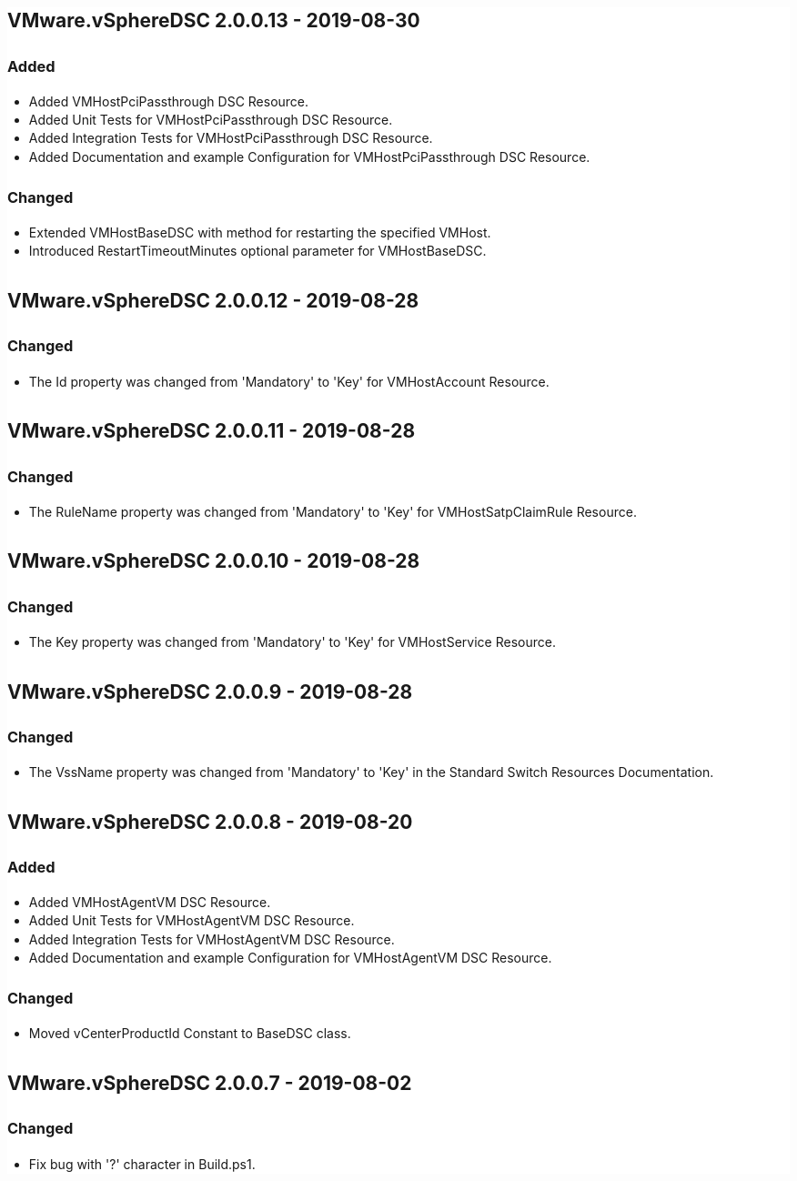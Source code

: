 ## VMware.vSphereDSC 2.0.0.13 - 2019-08-30
### Added
- Added VMHostPciPassthrough DSC Resource.
- Added Unit Tests for VMHostPciPassthrough DSC Resource.
- Added Integration Tests for VMHostPciPassthrough DSC Resource.
- Added Documentation and example Configuration for VMHostPciPassthrough DSC Resource.

### Changed
- Extended VMHostBaseDSC with method for restarting the specified VMHost.
- Introduced RestartTimeoutMinutes optional parameter for VMHostBaseDSC.

## VMware.vSphereDSC 2.0.0.12 - 2019-08-28
### Changed
- The Id property was changed from 'Mandatory' to 'Key' for VMHostAccount Resource.

## VMware.vSphereDSC 2.0.0.11 - 2019-08-28
### Changed
- The RuleName property was changed from 'Mandatory' to 'Key' for VMHostSatpClaimRule Resource.

## VMware.vSphereDSC 2.0.0.10 - 2019-08-28
### Changed
- The Key property was changed from 'Mandatory' to 'Key' for VMHostService Resource.

## VMware.vSphereDSC 2.0.0.9 - 2019-08-28
### Changed
- The VssName property was changed from 'Mandatory' to 'Key' in the Standard Switch Resources Documentation.

## VMware.vSphereDSC 2.0.0.8 - 2019-08-20
### Added
- Added VMHostAgentVM DSC Resource.
- Added Unit Tests for VMHostAgentVM DSC Resource.
- Added Integration Tests for VMHostAgentVM DSC Resource.
- Added Documentation and example Configuration for VMHostAgentVM DSC Resource.

### Changed
- Moved vCenterProductId Constant to BaseDSC class.

## VMware.vSphereDSC 2.0.0.7 - 2019-08-02
### Changed
- Fix bug with '?' character in Build.ps1.
